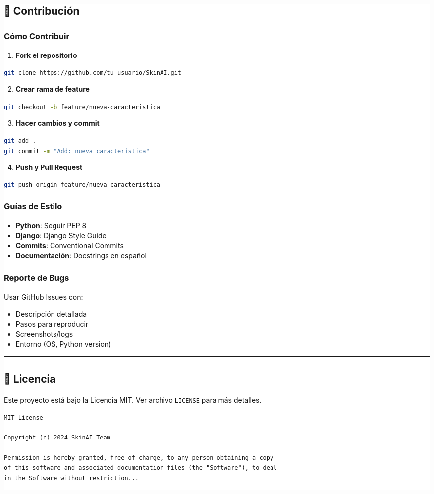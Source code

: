 
## 🤝 Contribución

### Cómo Contribuir

1. **Fork el repositorio**
```bash
git clone https://github.com/tu-usuario/SkinAI.git
```

2. **Crear rama de feature**
```bash
git checkout -b feature/nueva-caracteristica
```

3. **Hacer cambios y commit**
```bash
git add .
git commit -m "Add: nueva característica"
```

4. **Push y Pull Request**
```bash
git push origin feature/nueva-caracteristica
```

### Guías de Estilo

- **Python**: Seguir PEP 8
- **Django**: Django Style Guide
- **Commits**: Conventional Commits
- **Documentación**: Docstrings en español

### Reporte de Bugs

Usar GitHub Issues con:
- Descripción detallada
- Pasos para reproducir
- Screenshots/logs
- Entorno (OS, Python version)

---

## 📄 Licencia

Este proyecto está bajo la Licencia MIT. Ver archivo `LICENSE` para más detalles.

```
MIT License

Copyright (c) 2024 SkinAI Team

Permission is hereby granted, free of charge, to any person obtaining a copy
of this software and associated documentation files (the "Software"), to deal
in the Software without restriction...
```

---